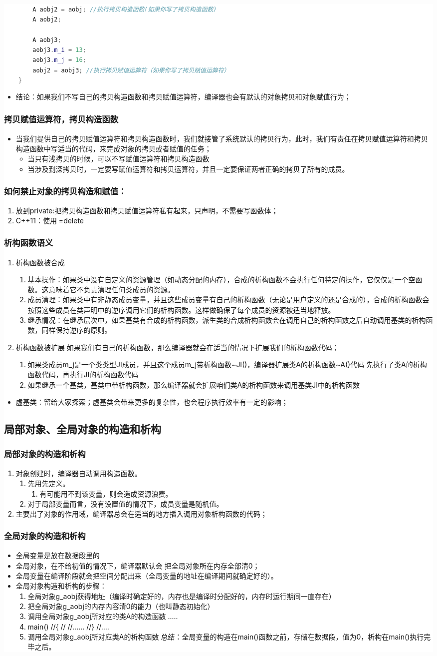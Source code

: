 ```cpp
		A aobj2 = aobj; //执行拷贝构造函数(如果你写了拷贝构造函数)
		A aobj2;

		A aobj3;
		aobj3.m_i = 13;
		aobj3.m_j = 16;
		aobj2 = aobj3; //执行拷贝赋值运算符（如果你写了拷贝赋值运算符）		
	}
```
- 结论：如果我们不写自己的拷贝构造函数和拷贝赋值运算符，编译器也会有默认的对象拷贝和对象赋值行为；

### 拷贝赋值运算符，拷贝构造函数
- 当我们提供自己的拷贝赋值运算符和拷贝构造函数时，我们就接管了系统默认的拷贝行为，此时，我们有责任在拷贝赋值运算符和拷贝构造函数中写适当的代码，来完成对象的拷贝或者赋值的任务；
    - 当只有浅拷贝的时候，可以不写赋值运算符和拷贝构造函数
    - 当涉及到深拷贝时，一定要写赋值运算符和拷贝运算符，并且一定要保证两者正确的拷贝了所有的成员。

### 如何禁止对象的拷贝构造和赋值：
1. 放到private:把拷贝构造函数和拷贝赋值运算符私有起来，只声明，不需要写函数体；
2. C++11：使用 =delete

### 析构函数语义
1. 析构函数被合成
	1. 基本操作：如果类中没有自定义的资源管理（如动态分配的内存），合成的析构函数不会执行任何特定的操作，它仅仅是一个空函数。这意味着它不负责清理任何类成员的资源。
	2. 成员清理：如果类中有非静态成员变量，并且这些成员变量有自己的析构函数（无论是用户定义的还是合成的），合成的析构函数会按照这些成员在类声明中的逆序调用它们的析构函数。这样做确保了每个成员的资源被适当地释放。
	3. 继承情况：在继承层次中，如果基类有合成的析构函数，派生类的合成析构函数会在调用自己的析构函数之后自动调用基类的析构函数，同样保持逆序的原则。

2. 析构函数被扩展
	如果我们有自己的析构函数，那么编译器就会在适当的情况下扩展我们的析构函数代码；
    1. 如果类成员m_j是一个类类型JI成员，并且这个成员m_j带析构函数~JI()，编译器扩展类A的析构函数~A()代码
	先执行了类A的析构函数代码，再执行JI的析构函数代码
	2. 如果继承一个基类，基类中带析构函数，那么编译器就会扩展咱们类A的析构函数来调用基类JI中的析构函数

- 虚基类：留给大家探索；虚基类会带来更多的复杂性，也会程序执行效率有一定的影响；

## 局部对象、全局对象的构造和析构
### 局部对象的构造和析构
1. 对象创建时，编译器自动调用构造函数。
    1. 先用先定义。
        1. 有可能用不到该变量，则会造成资源浪费。
    2. 对于局部变量而言，没有设置值的情况下，成员变量是随机值。
2. 主要出了对象的作用域，编译器总会在适当的地方插入调用对象析构函数的代码；

### 全局对象的构造和析构
- 全局变量是放在数据段里的
- 全局对象，在不给初值的情况下，编译器默认会 把全局对象所在内存全部清0；
- 全局变量在编译阶段就会把空间分配出来（全局变量的地址在编译期间就确定好的）。
- 全局对象构造和析构的步骤：
    1. 全局对象g_aobj获得地址（编译时确定好的，内存也是编译时分配好的，内存时运行期间一直存在）
    2. 把全局对象g_aobj的内存内容清0的能力（也叫静态初始化）
	3. 调用全局对象g_aobj所对应的类A的构造函数
	.....
	4. main()
	//{
	//	//......
	//}
	//....
	5. 调用全局对象g_aobj所对应类A的析构函数
总结：全局变量的构造在main()函数之前，存储在数据段，值为0，析构在main()执行完毕之后。
